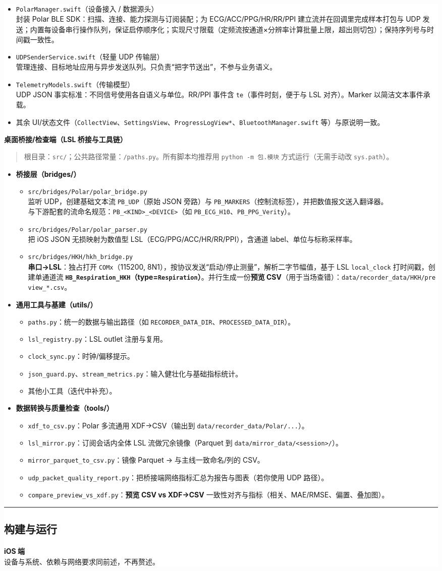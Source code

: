 - `PolarManager.swift`（设备接入 / 数据源头）  
    封装 Polar BLE SDK：扫描、连接、能力探测与订阅装配；为 ECG/ACC/PPG/HR/RR/PPI 建立流并在回调里完成样本打包与 UDP 发送；内置每设备串行操作队列，保证启停顺序化；实现尺寸限载（定频流按通道×分辨率计算批量上限，超出则切包）；保持序列号与时间戳一致性。
    
- `UDPSenderService.swift`（轻量 UDP 传输层）  
    管理连接、目标地址应用与异步发送队列。只负责“把字节送出”，不参与业务语义。
    
- `TelemetryModels.swift`（传输模型）  
    UDP JSON 事实标准：不同信号使用各自语义与单位。RR/PPI 事件含 `te`（事件时刻，便于与 LSL 对齐）。Marker 以简洁文本事件承载。
    
- 其余 UI/状态文件（`CollectView`、`SettingsView`、`ProgressLogView*`、`BluetoothManager.swift` 等）与原说明一致。
    

**桌面桥接/检查端（LSL 桥接与工具链）**

> 根目录：`src/`；公共路径常量：`/paths.py`。所有脚本均推荐用 `python -m 包.模块` 方式运行（无需手动改 `sys.path`）。

- **桥接层（bridges/）**
    
    - `src/bridges/Polar/polar_bridge.py`  
        监听 UDP，创建基础文本流 `PB_UDP`（原始 JSON 旁路）与 `PB_MARKERS`（控制流标签），并把数值报文送入翻译器。  
        与下游配套的流命名规范：`PB_<KIND>_<DEVICE>`（如 `PB_ECG_H10`、`PB_PPG_Verity`）。
        
    - `src/bridges/Polar/polar_parser.py`  
        把 iOS JSON 无损映射为数值型 LSL（ECG/PPG/ACC/HR/RR/PPI），含通道 label、单位与标称采样率。
        
    - `src/bridges/HKH/hkh_bridge.py`  
        **串口→LSL**：独占打开 `COMx`（115200, 8N1），按协议发送“启动/停止测量”，解析二字节幅值，基于 LSL `local_clock` 打时间戳，创建单通道流 **`HB_Respiration_HKH`（type=`Respiration`）**。并行生成一份**预览 CSV**（用于当场查错）：`data/recorder_data/HKH/preview_*.csv`。
        
- **通用工具与基建（utils/）**
    
    - `paths.py`：统一的数据与输出路径（如 `RECORDER_DATA_DIR`、`PROCESSED_DATA_DIR`）。
        
    - `lsl_registry.py`：LSL outlet 注册与复用。
        
    - `clock_sync.py`：时钟/偏移提示。
        
    - `json_guard.py`、`stream_metrics.py`：输入健壮化与基础指标统计。
        
    - 其他小工具（迭代中补充）。
        
- **数据转换与质量检查（tools/）**
    
    - `xdf_to_csv.py`：Polar 多流通用 XDF→CSV（输出到 `data/recorder_data/Polar/...`）。
        
    - `lsl_mirror.py`：订阅会话内全体 LSL 流做冗余镜像（Parquet 到 `data/mirror_data/<session>/`）。
        
    - `mirror_parquet_to_csv.py`：镜像 Parquet → 与主线一致命名/列的 CSV。
        
    - `udp_packet_quality_report.py`：把桥接端网络指标汇总为报告与图表（若你使用 UDP 路径）。
        
    - `compare_preview_vs_xdf.py`：**预览 CSV vs XDF→CSV** 一致性对齐与指标（相关、MAE/RMSE、偏置、叠加图）。
        
---

## 构建与运行

**iOS 端**  
设备与系统、依赖与网络要求同前述，不再赘述。
